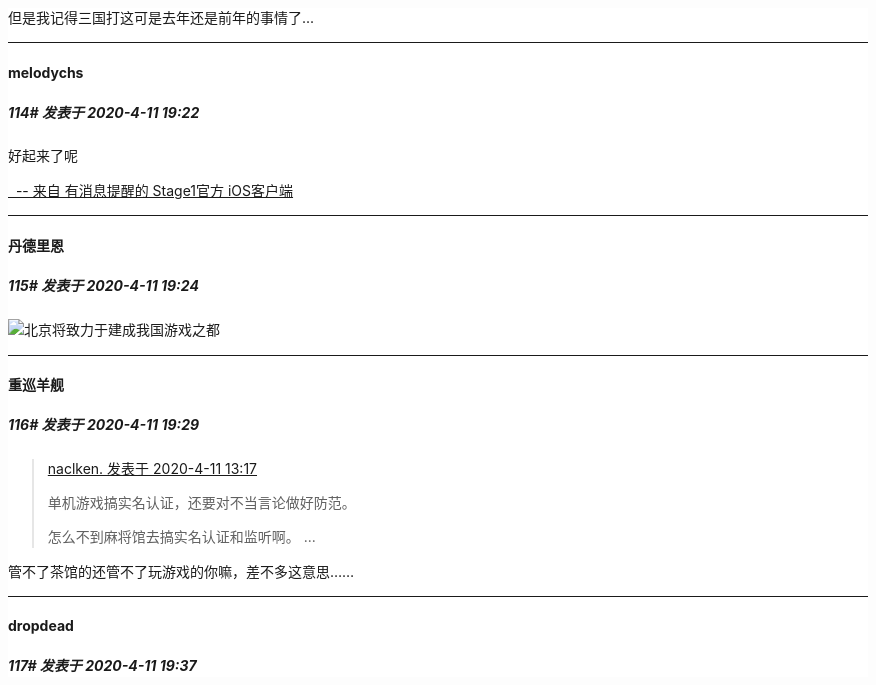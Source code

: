 但是我记得三国打这可是去年还是前年的事情了...







*****

####  melodychs  
##### 114#       发表于 2020-4-11 19:22




好起来了呢

[  -- 来自 有消息提醒的 Stage1官方 iOS客户端](https://itunes.apple.com/fi/app/saraba1st/id1221237470?mt=8)







*****

####  丹德里恩  
##### 115#       发表于 2020-4-11 19:24



<img src="https://static.saraba1st.com/image/smiley/face2017/067.png" referrerpolicy="no-referrer">北京将致力于建成我国游戏之都







*****

####  重巡羊舰  
##### 116#       发表于 2020-4-11 19:29



<blockquote><a href="httphttps://bbs.saraba1st.com/2b/forum.php?mod=redirect&amp;goto=findpost&amp;pid=47045767&amp;ptid=1923595" target="_blank">naclken. 发表于 2020-4-11 13:17</a>

单机游戏搞实名认证，还要对不当言论做好防范。

怎么不到麻将馆去搞实名认证和监听啊。 ...</blockquote>
管不了茶馆的还管不了玩游戏的你嘛，差不多这意思……







*****

####  dropdead  
##### 117#       发表于 2020-4-11 19:37

